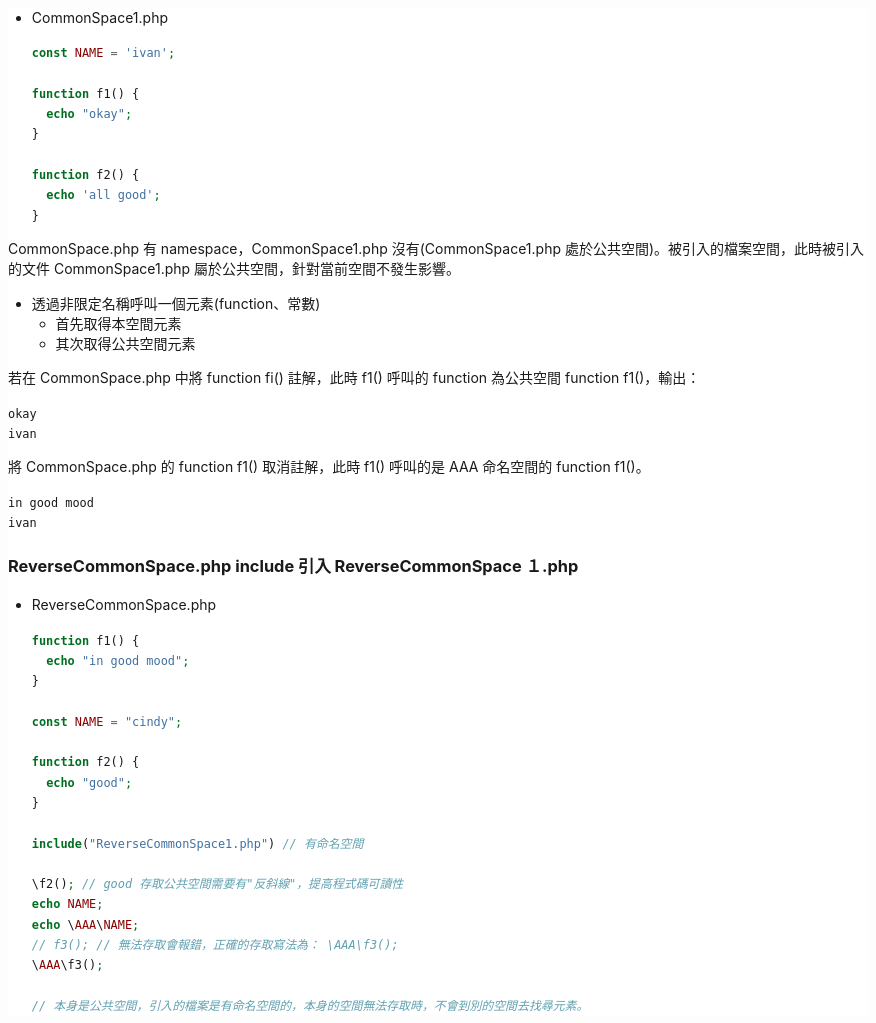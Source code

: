 - CommonSpace1.php

  ```php
  const NAME = 'ivan';

  function f1() {
    echo "okay";
  }

  function f2() {
    echo 'all good';
  }
  ```

CommonSpace.php 有 namespace，CommonSpace1.php 沒有(CommonSpace1.php 處於公共空間)。被引入的檔案空間，此時被引入的文件 CommonSpace1.php 屬於公共空間，針對當前空間不發生影響。

- 透過非限定名稱呼叫一個元素(function、常數)
  - 首先取得本空間元素
  - 其次取得公共空間元素

若在 CommonSpace.php 中將 function fi() 註解，此時 f1() 呼叫的 function 為公共空間 function f1()，輸出：

```txt
okay
ivan
```

將 CommonSpace.php 的 function f1() 取消註解，此時 f1() 呼叫的是 AAA 命名空間的 function f1()。

```txt
in good mood
ivan
```

### ReverseCommonSpace.php include 引入 ReverseCommonSpace １.php

- ReverseCommonSpace.php

  ```php
  function f1() {
    echo "in good mood";
  }

  const NAME = "cindy";

  function f2() {
    echo "good";
  }

  include("ReverseCommonSpace1.php") // 有命名空間

  \f2(); // good 存取公共空間需要有"反斜線"，提高程式碼可讀性
  echo NAME;
  echo \AAA\NAME;
  // f3(); // 無法存取會報錯，正確的存取寫法為： \AAA\f3();
  \AAA\f3();

  // 本身是公共空間，引入的檔案是有命名空間的，本身的空間無法存取時，不會到別的空間去找尋元素。
  ```
